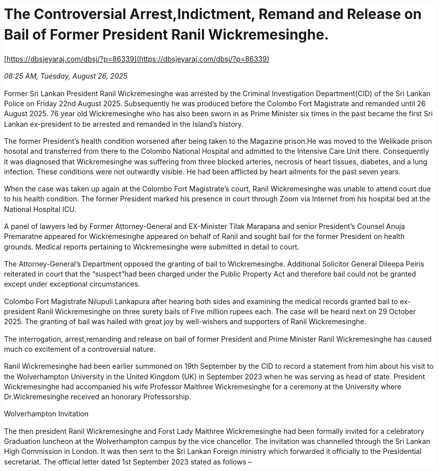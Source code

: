 # The  Controversial Arrest,Indictment,  Remand  and Release on Bail of Former President Ranil Wickremesinghe.

[https://dbsjeyaraj.com/dbsj/?p=86339](https://dbsjeyaraj.com/dbsj/?p=86339)

*08:25 AM, Tuesday, August 26, 2025*

Former Sri Lankan President Ranil Wickremesinghe was arrested by the Criminal Investigation Department(CID) of the Sri Lankan Police on Friday 22nd August 2025. Subsequently he was produced before the Colombo Fort Magistrate and remanded until  26  August 2025. 76 year old Wickremesinghe who has also  been sworn in as Prime Minister six times in the past became the first Sri Lankan ex-president to be arrested and remanded in the Island’s history.

The former President’s health condition  worsened after being taken to the Magazine prison.He was moved  to the Welikade prison hosotal and transferred from there to the Colombo National Hospital and admitted to the Intensive Care Unit there.  Consequently it was diagnosed that Wickremesinghe was suffering  from three blocked arteries, necrosis of heart tissues, diabetes, and a lung infection. These conditions  were not outwardly visible. He had been afflicted by heart ailments for the past seven years.

When the case was taken up again at the Colombo Fort Magistrate’s court, Ranil Wickremesinghe was unable to attend court due to his health condition. The former President marked his presence in court through Zoom via Internet from his hospital bed at the National Hospital ICU.

A panel of lawyers led by Former Attorney-General and EX-Minister Tilak Marapana and senior President’s Counsel Anuja Premaratne appeared for Wickremesinghe appeared on behalf of Ranil and sought bail for the former President on health grounds. Medical reports pertaining to Wickremesinghe were submitted in detail to court.

The Attorney-General’s Department opposed the granting of bail to Wickremesinghe. Additional Solicitor General Dileepa Peiris  reiterated in court that the “suspect”had been charged under the Public Property Act and therefore bail could not be granted except under exceptional circumstances.

Colombo Fort Magistrate Nilupuli Lankapura after hearing both sides and examining the medical records granted bail to ex-president Ranil Wickremesinghe on three surety bails of Five million rupees each.  The case will be heard next on 29 October 2025.  The granting of bail was hailed with great joy by well-wishers and supporters of Ranil Wickremesinghe.

The interrogation, arrest,remanding and release on bail of  former President and Prime Minister Ranil Wickremesinghe has caused much co excitement of a controversial nature.

Ranil  Wickremesinghe had been earlier summoned on 19th September  by the CID  to record a statement  from him about his visit to the  Wolverhampton University in the United Kingdom (UK)  in September 2023 when he was  serving as head of state. President Wickremesinghe had accompanied his wife Professor Maithree Wickremesinghe for a ceremony  at the University where  Dr.Wickremesinghe  received an honorary Professorship.

Wolverhampton Invitation

The then president Ranil Wickremesinghe and Forst  Lady Maithree Wickremesinghe had been formally invited for a celebratory  Graduation luncheon  at the Wolverhampton campus by the vice chancellor. The invitation was channelled through the Sri Lankan High Commission in London. It was then sent to the Sri Lankan Foreign ministry which forwarded it officially to the Presidential secretariat. The official  letter dated 1st September 2023 stated as follows –
